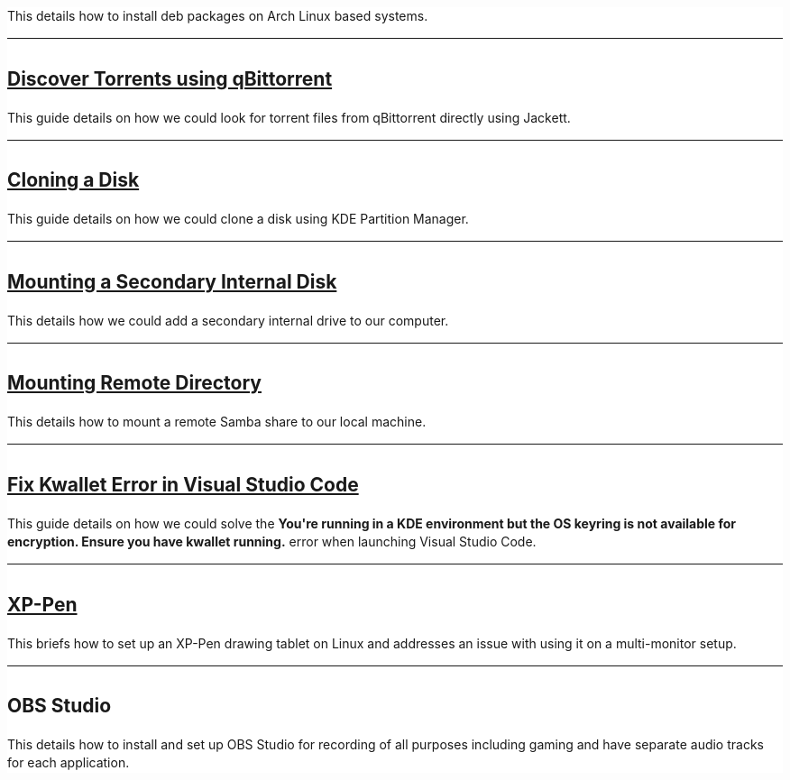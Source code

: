 This details how to install deb packages on Arch Linux based systems.

---

## [Discover Torrents using qBittorrent](../topics/qbittorrent.md#discover-torrents)

This guide details on how we could look for torrent files from qBittorrent directly using Jackett.

---

## [Cloning a Disk](../topics/partitionmanager.md#cloning-a-disk)

This guide details on how we could clone a disk using KDE Partition Manager.

---

## [Mounting a Secondary Internal Disk](../topics/partitionmanager.md#mounting-a-secondary-internal-disk)

This details how we could add a secondary internal drive to our computer.

---

## [Mounting Remote Directory](../topics/samba.md#mounting-remote-directory)

This details how to mount a remote Samba share to our local machine.

---

## [Fix Kwallet Error in Visual Studio Code](../topics/kwallet.md#fix-error-with-visual-studio-code)

This guide details on how we could solve the **You're running in a KDE environment but the OS keyring is not available for encryption. Ensure you have kwallet running.** error when launching Visual Studio Code.

---

## [XP-Pen](../topics/graphics-tablet.md#xp-pen)

This briefs how to set up an XP-Pen drawing tablet on Linux and addresses an issue with using it on a multi-monitor setup.

---

## OBS Studio

This details how to install and set up OBS Studio for recording of all purposes including gaming and have separate audio tracks for each application.
